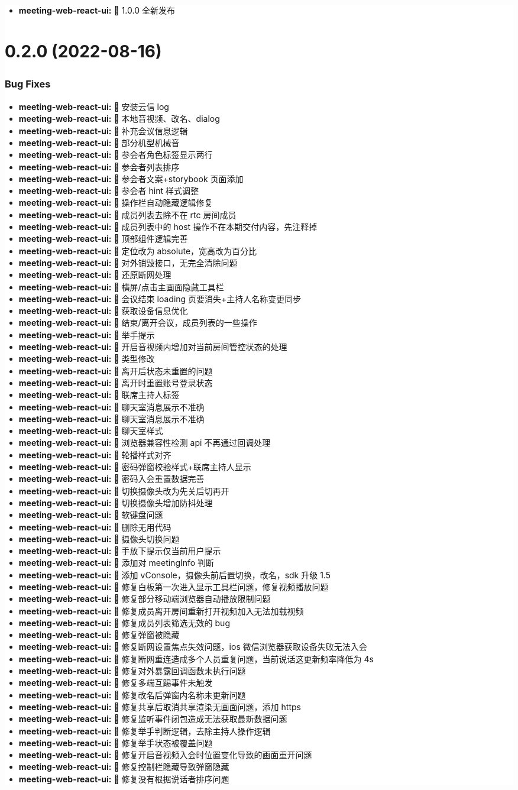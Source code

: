 - **meeting-web-react-ui:** 🧨 1.0.0 全新发布

# 0.2.0 (2022-08-16)

### Bug Fixes

- **meeting-web-react-ui:** 🐛 安装云信 log
- **meeting-web-react-ui:** 🐛 本地音视频、改名、dialog
- **meeting-web-react-ui:** 🐛 补充会议信息逻辑
- **meeting-web-react-ui:** 🐛 部分机型机械音
- **meeting-web-react-ui:** 🐛 参会者角色标签显示两行
- **meeting-web-react-ui:** 🐛 参会者列表排序
- **meeting-web-react-ui:** 🐛 参会者文案+storybook 页面添加
- **meeting-web-react-ui:** 🐛 参会者 hint 样式调整
- **meeting-web-react-ui:** 🐛 操作栏自动隐藏逻辑修复
- **meeting-web-react-ui:** 🐛 成员列表去除不在 rtc 房间成员
- **meeting-web-react-ui:** 🐛 成员列表中的 host 操作不在本期交付内容，先注释掉
- **meeting-web-react-ui:** 🐛 顶部组件逻辑完善
- **meeting-web-react-ui:** 🐛 定位改为 absolute，宽高改为百分比
- **meeting-web-react-ui:** 🐛 对外销毁接口，无完全清除问题
- **meeting-web-react-ui:** 🐛 还原断网处理
- **meeting-web-react-ui:** 🐛 横屏/点击主画面隐藏工具栏
- **meeting-web-react-ui:** 🐛 会议结束 loading 页要消失+主持人名称变更同步
- **meeting-web-react-ui:** 🐛 获取设备信息优化
- **meeting-web-react-ui:** 🐛 结束/离开会议，成员列表的一些操作
- **meeting-web-react-ui:** 🐛 举手提示
- **meeting-web-react-ui:** 🐛 开启音视频内增加对当前房间管控状态的处理
- **meeting-web-react-ui:** 🐛 类型修改
- **meeting-web-react-ui:** 🐛 离开后状态未重置的问题
- **meeting-web-react-ui:** 🐛 离开时重置账号登录状态
- **meeting-web-react-ui:** 🐛 联席主持人标签
- **meeting-web-react-ui:** 🐛 聊天室消息展示不准确
- **meeting-web-react-ui:** 🐛 聊天室消息展示不准确
- **meeting-web-react-ui:** 🐛 聊天室样式
- **meeting-web-react-ui:** 🐛 浏览器兼容性检测 api 不再通过回调处理
- **meeting-web-react-ui:** 🐛 轮播样式对齐
- **meeting-web-react-ui:** 🐛 密码弹窗校验样式+联席主持人显示
- **meeting-web-react-ui:** 🐛 密码入会重置数据完善
- **meeting-web-react-ui:** 🐛 切换摄像头改为先关后切再开
- **meeting-web-react-ui:** 🐛 切换摄像头增加防抖处理
- **meeting-web-react-ui:** 🐛 软键盘问题
- **meeting-web-react-ui:** 🐛 删除无用代码
- **meeting-web-react-ui:** 🐛 摄像头切换问题
- **meeting-web-react-ui:** 🐛 手放下提示仅当前用户提示
- **meeting-web-react-ui:** 🐛 添加对 meetingInfo 判断
- **meeting-web-react-ui:** 🐛 添加 vConsole，摄像头前后置切换，改名，sdk 升级 1.5
- **meeting-web-react-ui:** 🐛 修复白板第一次进入显示工具栏问题，修复视频播放问题
- **meeting-web-react-ui:** 🐛 修复部分移动端浏览器自动播放限制问题
- **meeting-web-react-ui:** 🐛 修复成员离开房间重新打开视频加入无法加载视频
- **meeting-web-react-ui:** 🐛 修复成员列表筛选无效的 bug
- **meeting-web-react-ui:** 🐛 修复弹窗被隐藏
- **meeting-web-react-ui:** 🐛 修复断网设置焦点失效问题，ios 微信浏览器获取设备失败无法入会
- **meeting-web-react-ui:** 🐛 修复断网重连造成多个人员重复问题，当前说话这更新频率降低为 4s
- **meeting-web-react-ui:** 🐛 修复对外暴露回调函数未执行问题
- **meeting-web-react-ui:** 🐛 修复多端互踢事件未触发
- **meeting-web-react-ui:** 🐛 修复改名后弹窗内名称未更新问题
- **meeting-web-react-ui:** 🐛 修复共享后取消共享渲染无画面问题，添加 https
- **meeting-web-react-ui:** 🐛 修复监听事件闭包造成无法获取最新数据问题
- **meeting-web-react-ui:** 🐛 修复举手判断逻辑，去除主持人操作逻辑
- **meeting-web-react-ui:** 🐛 修复举手状态被覆盖问题
- **meeting-web-react-ui:** 🐛 修复开启音视频入会时位置变化导致的画面重开问题
- **meeting-web-react-ui:** 🐛 修复控制栏隐藏导致弹窗隐藏
- **meeting-web-react-ui:** 🐛 修复没有根据说话者排序问题